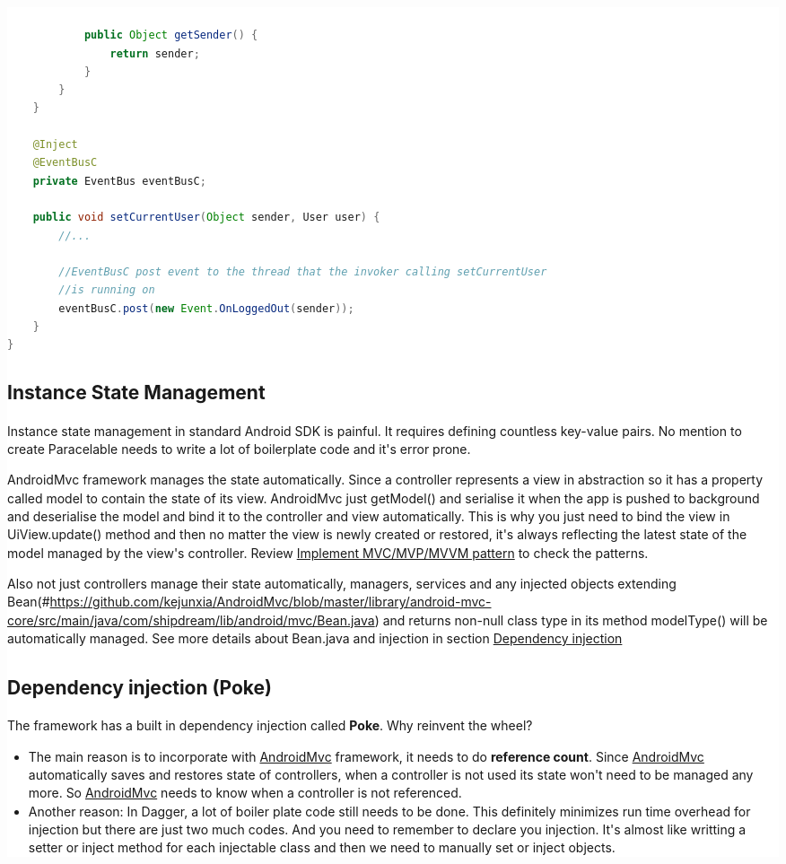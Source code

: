 ```java

            public Object getSender() {
                return sender;
            }
        }
    }
    
    @Inject
    @EventBusC
    private EventBus eventBusC; 
    
    public void setCurrentUser(Object sender, User user) {
        //... 

        //EventBusC post event to the thread that the invoker calling setCurrentUser 
        //is running on
        eventBusC.post(new Event.OnLoggedOut(sender));
    }
}
```

## Instance State Management
Instance state management in standard Android SDK is painful. It requires defining countless key-value pairs. No mention to create Paracelable needs to write a lot of boilerplate code and it's error prone.

AndroidMvc framework manages the state automatically. Since a controller represents a view in abstraction so it has a property called model to contain the state of its view. AndroidMvc just getModel() and serialise it when the app is pushed to background and deserialise the model and bind it to the controller and view automatically. This is why you just need to bind the view in UiView.update() method and then no matter the view is newly created or restored, it's always reflecting the latest state of the model managed by the view's controller. Review [Implement MVC/MVP/MVVM pattern](#-Implement-MVC/MVP/MVVM-pattern) to check the patterns.

Also not just controllers manage their state automatically, managers, services and any injected objects extending Bean(#https://github.com/kejunxia/AndroidMvc/blob/master/library/android-mvc-core/src/main/java/com/shipdream/lib/android/mvc/Bean.java) and returns non-null class type in its method modelType() will be automatically managed. See more details about Bean.java and injection in section [Dependency injection](#Dependency-injection-(Poke))

## Dependency injection (Poke)
The framework has a built in dependency injection called **Poke**. 
Why reinvent the wheel?
* The main reason is to incorporate with [AndroidMvc](http://kejunxia.github.io/AndroidMvc/) framework, it needs to do **reference count**. Since [AndroidMvc](http://kejunxia.github.io/AndroidMvc/) automatically saves and restores state of controllers, when a controller is not used its state won't need to be managed any more. So [AndroidMvc](http://kejunxia.github.io/AndroidMvc/) needs to know when a controller is not referenced.
* Another reason: In Dagger, a lot of boiler plate code still needs to be done. This definitely minimizes run time overhead for injection but there are just two much codes. And you need to remember to declare you injection. It's almost like writting a setter or inject method for each injectable class and then we need to manually set or inject objects.
